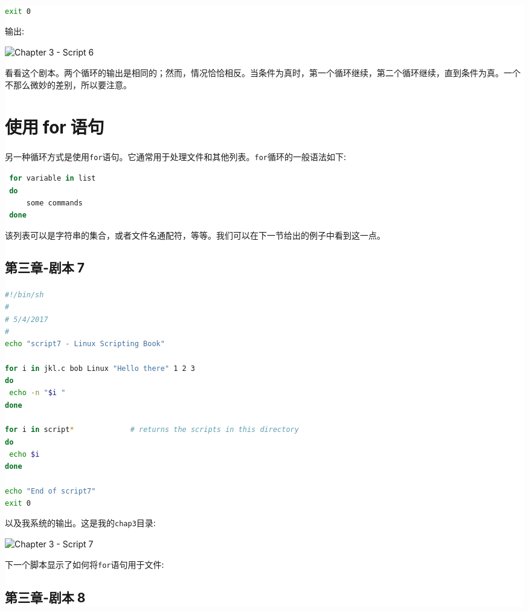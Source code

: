 ```sh
exit 0
```

输出:

![Chapter 3 - Script 6](graphics/B07040_03_03.jpg)

看看这个剧本。两个循环的输出是相同的；然而，情况恰恰相反。当条件为真时，第一个循环继续，第二个循环继续，直到条件为真。一个不那么微妙的差别，所以要注意。

# 使用 for 语句

另一种循环方式是使用`for`语句。它通常用于处理文件和其他列表。`for`循环的一般语法如下:

```sh
 for variable in list
 do
     some commands
 done
```

该列表可以是字符串的集合，或者文件名通配符，等等。我们可以在下一节给出的例子中看到这一点。

## 第三章-剧本 7

```sh
#!/bin/sh
#
# 5/4/2017
#
echo "script7 - Linux Scripting Book"

for i in jkl.c bob Linux "Hello there" 1 2 3
do
 echo -n "$i "
done

for i in script*             # returns the scripts in this directory
do
 echo $i
done

echo "End of script7"
exit 0
```

以及我系统的输出。这是我的`chap3`目录:

![Chapter 3 - Script 7](graphics/B07040_03_04.jpg)

下一个脚本显示了如何将`for`语句用于文件:

## 第三章-剧本 8
